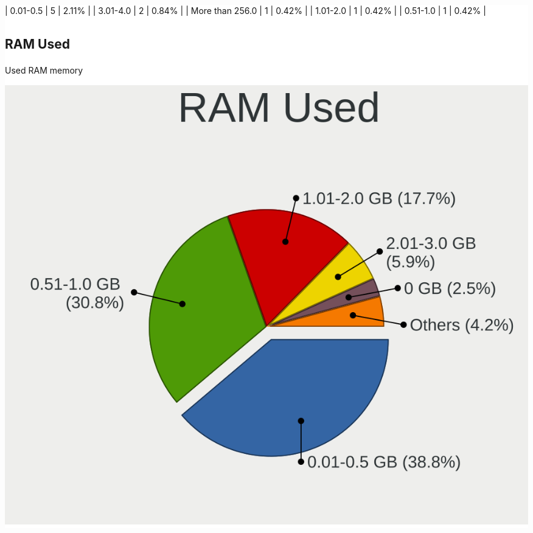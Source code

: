| 0.01-0.5        | 5         | 2.11%   |
| 3.01-4.0        | 2         | 0.84%   |
| More than 256.0 | 1         | 0.42%   |
| 1.01-2.0        | 1         | 0.42%   |
| 0.51-1.0        | 1         | 0.42%   |

RAM Used
--------

Used RAM memory

![RAM Used](./images/pie_chart_bsd/node_ram_used.svg)

